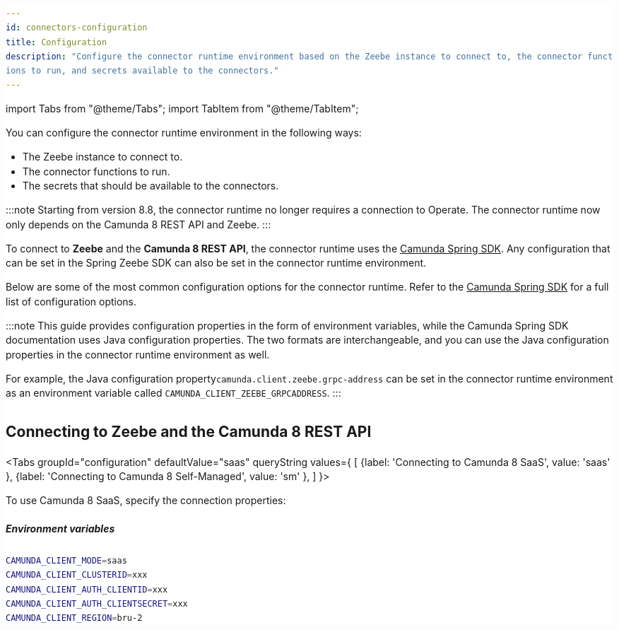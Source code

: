 ```yaml
---
id: connectors-configuration
title: Configuration
description: "Configure the connector runtime environment based on the Zeebe instance to connect to, the connector functions to run, and secrets available to the connectors."
---
```


import Tabs from "@theme/Tabs";
import TabItem from "@theme/TabItem";

You can configure the connector runtime environment in the following ways:

- The Zeebe instance to connect to.
- The connector functions to run.
- The secrets that should be available to the connectors.

:::note
Starting from version 8.8, the connector runtime no longer requires a connection to Operate. The connector runtime now only depends on the Camunda 8 REST API and Zeebe.
:::

To connect to **Zeebe** and the **Camunda 8 REST API**, the connector runtime uses the [Camunda Spring SDK](/apis-tools/spring-zeebe-sdk/getting-started.md). Any configuration that can be set in the Spring Zeebe SDK can also be set in the connector runtime environment.

Below are some of the most common configuration options for the connector runtime. Refer to the [Camunda Spring SDK](/apis-tools/spring-zeebe-sdk/configuration.md#zeebe) for a full list of configuration options.

:::note
This guide provides configuration properties in the form of environment variables, while the Camunda Spring SDK documentation uses Java configuration properties. The two formats are interchangeable, and you can use the Java configuration properties in the connector runtime environment as well.

For example, the Java configuration property`camunda.client.zeebe.grpc-address` can be set in the connector runtime environment as an environment variable called `CAMUNDA_CLIENT_ZEEBE_GRPCADDRESS`.
:::

## Connecting to Zeebe and the Camunda 8 REST API

<Tabs groupId="configuration" defaultValue="saas" queryString values={
[
{label: 'Connecting to Camunda 8 SaaS', value: 'saas' },
{label: 'Connecting to Camunda 8 Self-Managed', value: 'sm' },
]
}>

<TabItem value='saas'>

To use Camunda 8 SaaS, specify the connection properties:

##### Environment variables

```bash
CAMUNDA_CLIENT_MODE=saas
CAMUNDA_CLIENT_CLUSTERID=xxx
CAMUNDA_CLIENT_AUTH_CLIENTID=xxx
CAMUNDA_CLIENT_AUTH_CLIENTSECRET=xxx
CAMUNDA_CLIENT_REGION=bru-2
```
